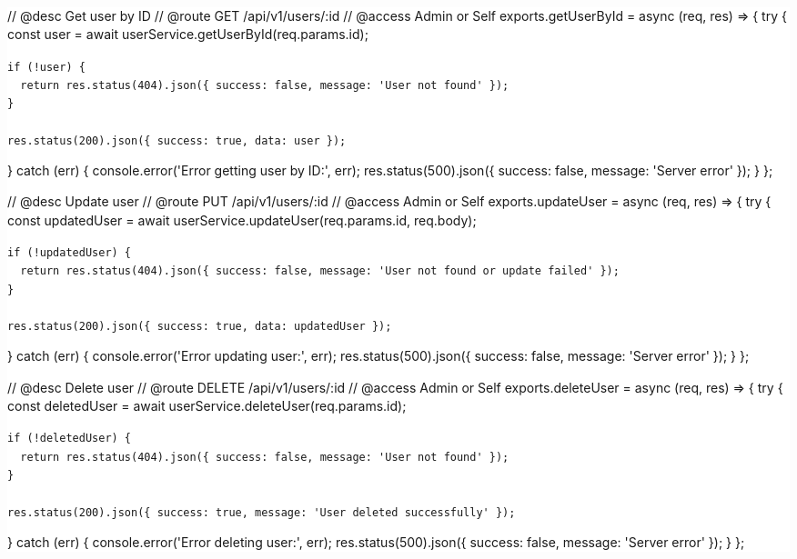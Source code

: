 // @desc    Get user by ID
// @route   GET /api/v1/users/:id
// @access  Admin or Self
exports.getUserById = async (req, res) => {
  try {
    const user = await userService.getUserById(req.params.id);

    if (!user) {
      return res.status(404).json({ success: false, message: 'User not found' });
    }

    res.status(200).json({ success: true, data: user });
  } catch (err) {
    console.error('Error getting user by ID:', err);
    res.status(500).json({ success: false, message: 'Server error' });
  }
};

// @desc    Update user
// @route   PUT /api/v1/users/:id
// @access  Admin or Self
exports.updateUser = async (req, res) => {
  try {
    const updatedUser = await userService.updateUser(req.params.id, req.body);

    if (!updatedUser) {
      return res.status(404).json({ success: false, message: 'User not found or update failed' });
    }

    res.status(200).json({ success: true, data: updatedUser });
  } catch (err) {
    console.error('Error updating user:', err);
    res.status(500).json({ success: false, message: 'Server error' });
  }
};


// @desc    Delete user
// @route   DELETE /api/v1/users/:id
// @access  Admin or Self
exports.deleteUser = async (req, res) => {
  try {
    const deletedUser = await userService.deleteUser(req.params.id);

    if (!deletedUser) {
      return res.status(404).json({ success: false, message: 'User not found' });
    }

    res.status(200).json({ success: true, message: 'User deleted successfully' });
  } catch (err) {
    console.error('Error deleting user:', err);
    res.status(500).json({ success: false, message: 'Server error' });
  }
};

